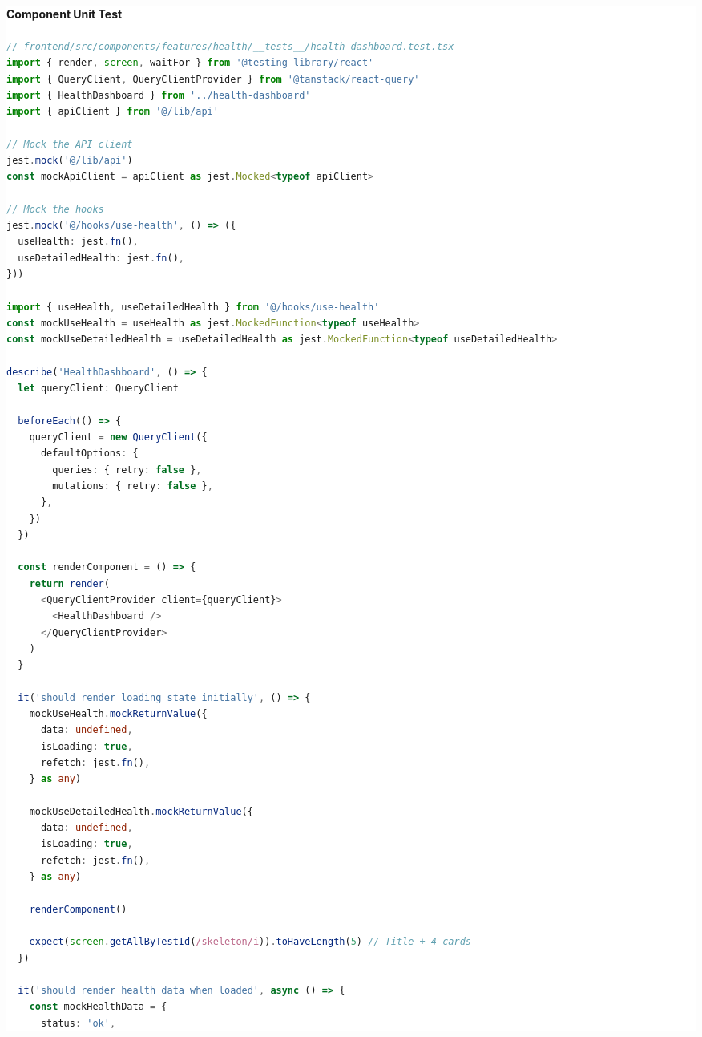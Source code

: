 #### Component Unit Test
```typescript
// frontend/src/components/features/health/__tests__/health-dashboard.test.tsx
import { render, screen, waitFor } from '@testing-library/react'
import { QueryClient, QueryClientProvider } from '@tanstack/react-query'
import { HealthDashboard } from '../health-dashboard'
import { apiClient } from '@/lib/api'

// Mock the API client
jest.mock('@/lib/api')
const mockApiClient = apiClient as jest.Mocked<typeof apiClient>

// Mock the hooks
jest.mock('@/hooks/use-health', () => ({
  useHealth: jest.fn(),
  useDetailedHealth: jest.fn(),
}))

import { useHealth, useDetailedHealth } from '@/hooks/use-health'
const mockUseHealth = useHealth as jest.MockedFunction<typeof useHealth>
const mockUseDetailedHealth = useDetailedHealth as jest.MockedFunction<typeof useDetailedHealth>

describe('HealthDashboard', () => {
  let queryClient: QueryClient

  beforeEach(() => {
    queryClient = new QueryClient({
      defaultOptions: {
        queries: { retry: false },
        mutations: { retry: false },
      },
    })
  })

  const renderComponent = () => {
    return render(
      <QueryClientProvider client={queryClient}>
        <HealthDashboard />
      </QueryClientProvider>
    )
  }

  it('should render loading state initially', () => {
    mockUseHealth.mockReturnValue({
      data: undefined,
      isLoading: true,
      refetch: jest.fn(),
    } as any)

    mockUseDetailedHealth.mockReturnValue({
      data: undefined,
      isLoading: true,
      refetch: jest.fn(),
    } as any)

    renderComponent()

    expect(screen.getAllByTestId(/skeleton/i)).toHaveLength(5) // Title + 4 cards
  })

  it('should render health data when loaded', async () => {
    const mockHealthData = {
      status: 'ok',
```